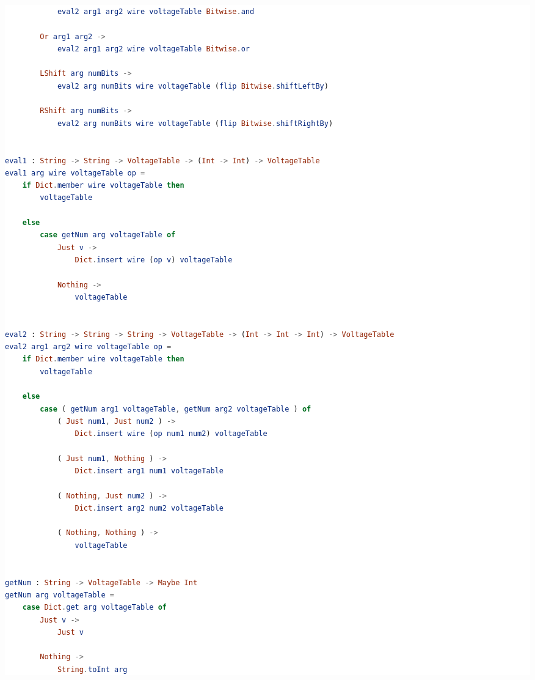 ```elm {l}
            eval2 arg1 arg2 wire voltageTable Bitwise.and

        Or arg1 arg2 ->
            eval2 arg1 arg2 wire voltageTable Bitwise.or

        LShift arg numBits ->
            eval2 arg numBits wire voltageTable (flip Bitwise.shiftLeftBy)

        RShift arg numBits ->
            eval2 arg numBits wire voltageTable (flip Bitwise.shiftRightBy)


eval1 : String -> String -> VoltageTable -> (Int -> Int) -> VoltageTable
eval1 arg wire voltageTable op =
    if Dict.member wire voltageTable then
        voltageTable

    else
        case getNum arg voltageTable of
            Just v ->
                Dict.insert wire (op v) voltageTable

            Nothing ->
                voltageTable


eval2 : String -> String -> String -> VoltageTable -> (Int -> Int -> Int) -> VoltageTable
eval2 arg1 arg2 wire voltageTable op =
    if Dict.member wire voltageTable then
        voltageTable

    else
        case ( getNum arg1 voltageTable, getNum arg2 voltageTable ) of
            ( Just num1, Just num2 ) ->
                Dict.insert wire (op num1 num2) voltageTable

            ( Just num1, Nothing ) ->
                Dict.insert arg1 num1 voltageTable

            ( Nothing, Just num2 ) ->
                Dict.insert arg2 num2 voltageTable

            ( Nothing, Nothing ) ->
                voltageTable


getNum : String -> VoltageTable -> Maybe Int
getNum arg voltageTable =
    case Dict.get arg voltageTable of
        Just v ->
            Just v

        Nothing ->
            String.toInt arg
```

